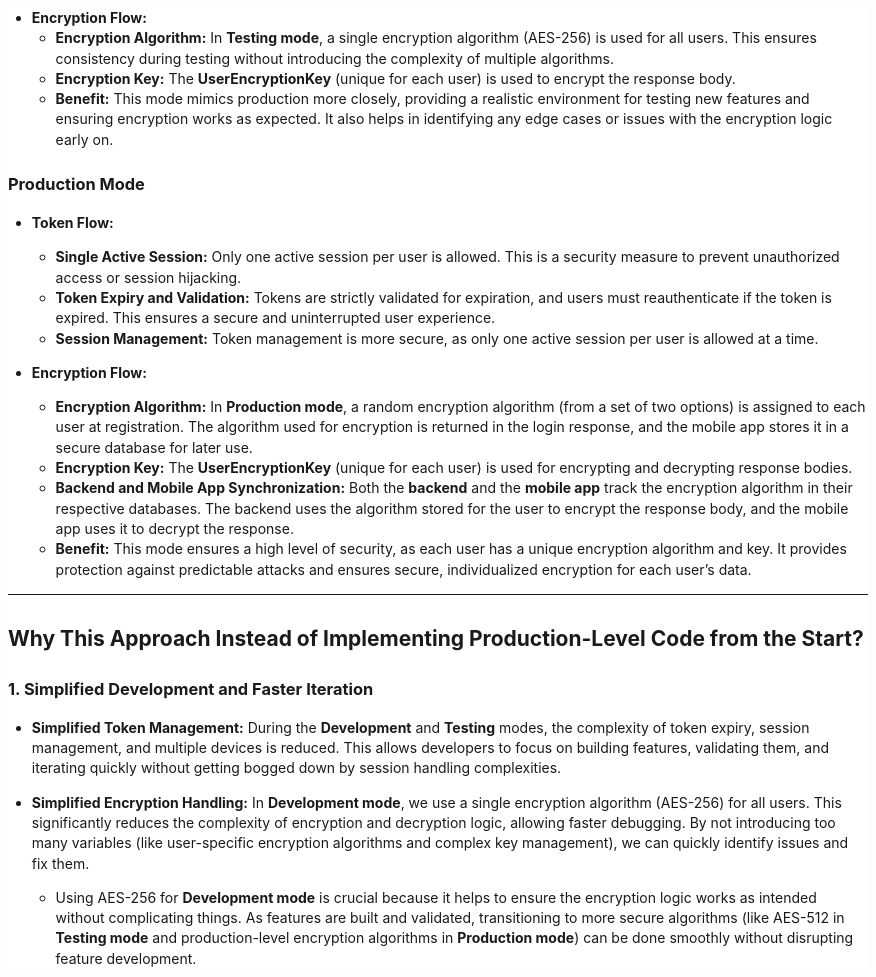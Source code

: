 - **Encryption Flow:**
    - **Encryption Algorithm:** In **Testing mode**, a single encryption algorithm (AES-256) is used for all users. This ensures consistency during testing without introducing the complexity of multiple algorithms.
    - **Encryption Key:** The **UserEncryptionKey** (unique for each user) is used to encrypt the response body.
    - **Benefit:** This mode mimics production more closely, providing a realistic environment for testing new features and ensuring encryption works as expected. It also helps in identifying any edge cases or issues with the encryption logic early on.

### **Production Mode**

- **Token Flow:**
    - **Single Active Session:** Only one active session per user is allowed. This is a security measure to prevent unauthorized access or session hijacking.
    - **Token Expiry and Validation:** Tokens are strictly validated for expiration, and users must reauthenticate if the token is expired. This ensures a secure and uninterrupted user experience.
    - **Session Management:** Token management is more secure, as only one active session per user is allowed at a time.

- **Encryption Flow:**
    - **Encryption Algorithm:** In **Production mode**, a random encryption algorithm (from a set of two options) is assigned to each user at registration. The algorithm used for encryption is returned in the login response, and the mobile app stores it in a secure database for later use.
    - **Encryption Key:** The **UserEncryptionKey** (unique for each user) is used for encrypting and decrypting response bodies.
    - **Backend and Mobile App Synchronization:** Both the **backend** and the **mobile app** track the encryption algorithm in their respective databases. The backend uses the algorithm stored for the user to encrypt the response body, and the mobile app uses it to decrypt the response.
    - **Benefit:** This mode ensures a high level of security, as each user has a unique encryption algorithm and key. It provides protection against predictable attacks and ensures secure, individualized encryption for each user’s data.

---

## Why This Approach Instead of Implementing Production-Level Code from the Start?

### **1. Simplified Development and Faster Iteration**

- **Simplified Token Management:** During the **Development** and **Testing** modes, the complexity of token expiry, session management, and multiple devices is reduced. This allows developers to focus on building features, validating them, and iterating quickly without getting bogged down by session handling complexities.
  
- **Simplified Encryption Handling:** In **Development mode**, we use a single encryption algorithm (AES-256) for all users. This significantly reduces the complexity of encryption and decryption logic, allowing faster debugging. By not introducing too many variables (like user-specific encryption algorithms and complex key management), we can quickly identify issues and fix them.

    - Using AES-256 for **Development mode** is crucial because it helps to ensure the encryption logic works as intended without complicating things. As features are built and validated, transitioning to more secure algorithms (like AES-512 in **Testing mode** and production-level encryption algorithms in **Production mode**) can be done smoothly without disrupting feature development.
